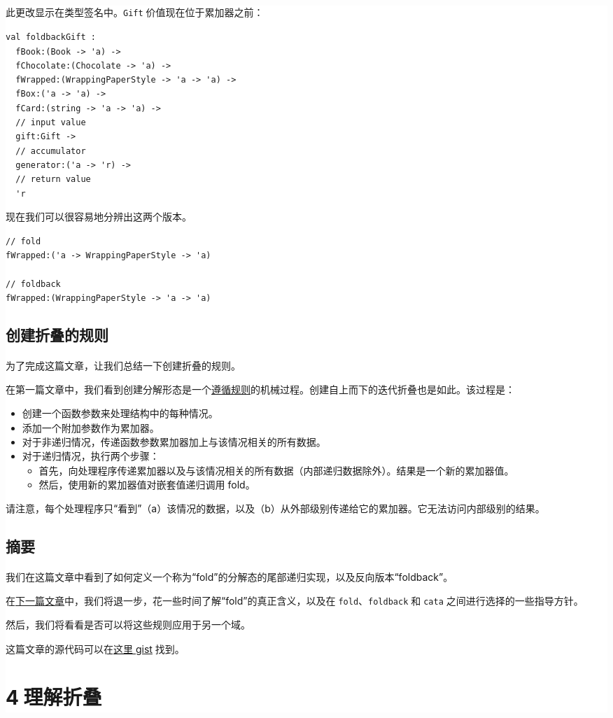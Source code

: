 此更改显示在类型签名中。`Gift` 价值现在位于累加器之前：

```F#
val foldbackGift :
  fBook:(Book -> 'a) ->
  fChocolate:(Chocolate -> 'a) ->
  fWrapped:(WrappingPaperStyle -> 'a -> 'a) ->
  fBox:('a -> 'a) ->
  fCard:(string -> 'a -> 'a) ->
  // input value
  gift:Gift ->
  // accumulator
  generator:('a -> 'r) ->
  // return value
  'r
```

现在我们可以很容易地分辨出这两个版本。

```F#
// fold
fWrapped:('a -> WrappingPaperStyle -> 'a)

// foldback
fWrapped:(WrappingPaperStyle -> 'a -> 'a)
```

## 创建折叠的规则

为了完成这篇文章，让我们总结一下创建折叠的规则。

在第一篇文章中，我们看到创建分解形态是一个[遵循规则](https://fsharpforfunandprofit.com/posts/recursive-types-and-folds/#rules)的机械过程。创建自上而下的迭代折叠也是如此。该过程是：

- 创建一个函数参数来处理结构中的每种情况。
- 添加一个附加参数作为累加器。
- 对于非递归情况，传递函数参数累加器加上与该情况相关的所有数据。
- 对于递归情况，执行两个步骤：
  - 首先，向处理程序传递累加器以及与该情况相关的所有数据（内部递归数据除外）。结果是一个新的累加器值。
  - 然后，使用新的累加器值对嵌套值递归调用 fold。

请注意，每个处理程序只“看到”（a）该情况的数据，以及（b）从外部级别传递给它的累加器。它无法访问内部级别的结果。

## 摘要

我们在这篇文章中看到了如何定义一个称为“fold”的分解态的尾部递归实现，以及反向版本“foldback”。

在[下一篇文章](https://fsharpforfunandprofit.com/posts/recursive-types-and-folds-2b/)中，我们将退一步，花一些时间了解“fold”的真正含义，以及在 `fold`、`foldback` 和 `cata` 之间进行选择的一些指导方针。

然后，我们将看看是否可以将这些规则应用于另一个域。

这篇文章的源代码可以在[这里 gist](https://gist.github.com/swlaschin/df4427d0043d7146e592) 找到。



# 4 理解折叠
